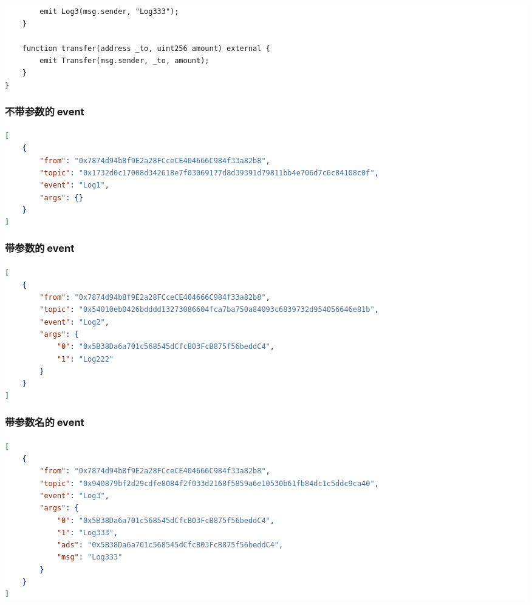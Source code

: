 ```
        emit Log3(msg.sender, "Log333");
    }

    function transfer(address _to, uint256 amount) external {
        emit Transfer(msg.sender, _to, amount);
    }
}
```

### 不带参数的 event

```json
[
	{
		"from": "0x7874d94b8f9E2a28FCceCE404666C984f33a82b8",
		"topic": "0x1732d0c17008d342618e7f03069177d8d39391d79811bb4e706d7c6c84108c0f",
		"event": "Log1",
		"args": {}
	}
]
```

### 带参数的 event

```json
[
	{
		"from": "0x7874d94b8f9E2a28FCceCE404666C984f33a82b8",
		"topic": "0x54010eb0426bdddd13273086604fca7ba750a84093c6839732d954056646e81b",
		"event": "Log2",
		"args": {
			"0": "0x5B38Da6a701c568545dCfcB03FcB875f56beddC4",
			"1": "Log222"
		}
	}
]
```

### 带参数名的 event

```json
[
	{
		"from": "0x7874d94b8f9E2a28FCceCE404666C984f33a82b8",
		"topic": "0x940879bf2d29cdfe8084f2f033d2168f5859a6e10530b61fb84dc1c5ddc9ca40",
		"event": "Log3",
		"args": {
			"0": "0x5B38Da6a701c568545dCfcB03FcB875f56beddC4",
			"1": "Log333",
			"ads": "0x5B38Da6a701c568545dCfcB03FcB875f56beddC4",
			"msg": "Log333"
		}
	}
]
```
